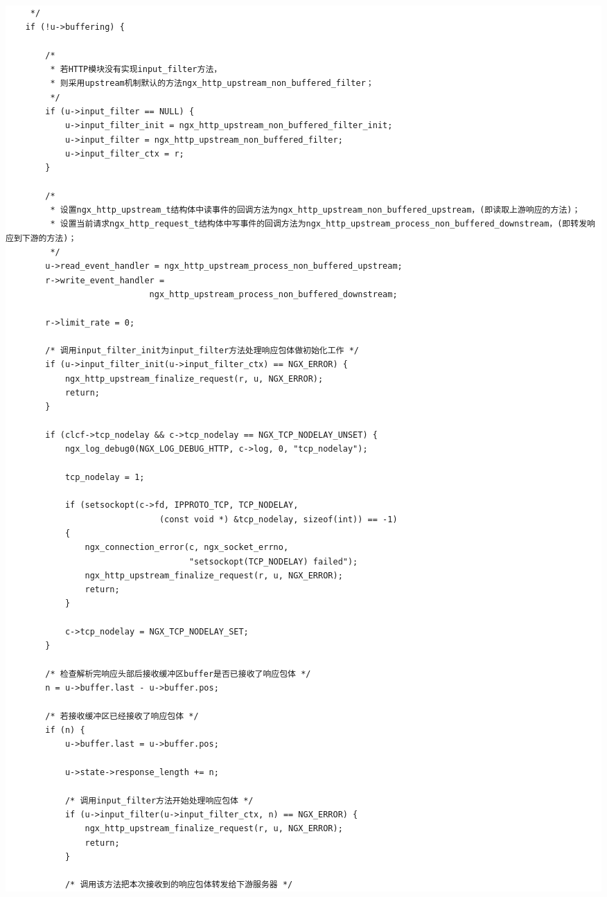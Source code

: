 ```
     */
    if (!u->buffering) {

        /*
         * 若HTTP模块没有实现input_filter方法，
         * 则采用upstream机制默认的方法ngx_http_upstream_non_buffered_filter；
         */
        if (u->input_filter == NULL) {
            u->input_filter_init = ngx_http_upstream_non_buffered_filter_init;
            u->input_filter = ngx_http_upstream_non_buffered_filter;
            u->input_filter_ctx = r;
        }

        /*
         * 设置ngx_http_upstream_t结构体中读事件的回调方法为ngx_http_upstream_non_buffered_upstream，(即读取上游响应的方法)；
         * 设置当前请求ngx_http_request_t结构体中写事件的回调方法为ngx_http_upstream_process_non_buffered_downstream，(即转发响应到下游的方法)；
         */
        u->read_event_handler = ngx_http_upstream_process_non_buffered_upstream;
        r->write_event_handler =
                             ngx_http_upstream_process_non_buffered_downstream;

        r->limit_rate = 0;

        /* 调用input_filter_init为input_filter方法处理响应包体做初始化工作 */
        if (u->input_filter_init(u->input_filter_ctx) == NGX_ERROR) {
            ngx_http_upstream_finalize_request(r, u, NGX_ERROR);
            return;
        }

        if (clcf->tcp_nodelay && c->tcp_nodelay == NGX_TCP_NODELAY_UNSET) {
            ngx_log_debug0(NGX_LOG_DEBUG_HTTP, c->log, 0, "tcp_nodelay");

            tcp_nodelay = 1;

            if (setsockopt(c->fd, IPPROTO_TCP, TCP_NODELAY,
                               (const void *) &tcp_nodelay, sizeof(int)) == -1)
            {
                ngx_connection_error(c, ngx_socket_errno,
                                     "setsockopt(TCP_NODELAY) failed");
                ngx_http_upstream_finalize_request(r, u, NGX_ERROR);
                return;
            }

            c->tcp_nodelay = NGX_TCP_NODELAY_SET;
        }

        /* 检查解析完响应头部后接收缓冲区buffer是否已接收了响应包体 */
        n = u->buffer.last - u->buffer.pos;

        /* 若接收缓冲区已经接收了响应包体 */
        if (n) {
            u->buffer.last = u->buffer.pos;

            u->state->response_length += n;

            /* 调用input_filter方法开始处理响应包体 */
            if (u->input_filter(u->input_filter_ctx, n) == NGX_ERROR) {
                ngx_http_upstream_finalize_request(r, u, NGX_ERROR);
                return;
            }

            /* 调用该方法把本次接收到的响应包体转发给下游服务器 */
```